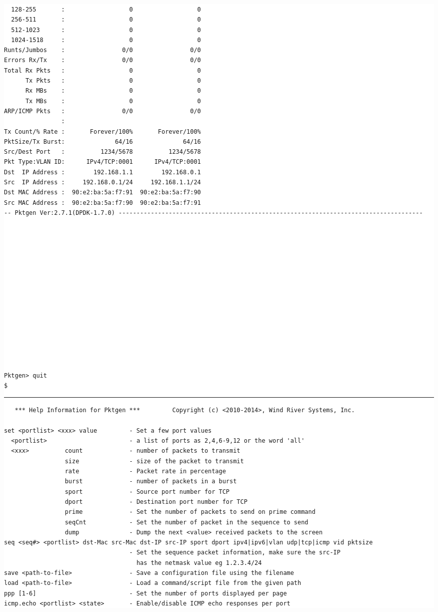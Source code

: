 ```
  128-255       :                  0                  0
  256-511       :                  0                  0
  512-1023      :                  0                  0
  1024-1518     :                  0                  0
Runts/Jumbos    :                0/0                0/0
Errors Rx/Tx    :                0/0                0/0
Total Rx Pkts   :                  0                  0
      Tx Pkts   :                  0                  0
      Rx MBs    :                  0                  0
      Tx MBs    :                  0                  0
ARP/ICMP Pkts   :                0/0                0/0
                :
Tx Count/% Rate :       Forever/100%       Forever/100%
PktSize/Tx Burst:              64/16              64/16
Src/Dest Port   :          1234/5678          1234/5678
Pkt Type:VLAN ID:      IPv4/TCP:0001      IPv4/TCP:0001
Dst  IP Address :        192.168.1.1        192.168.0.1
Src  IP Address :     192.168.0.1/24     192.168.1.1/24
Dst MAC Address :  90:e2:ba:5a:f7:91  90:e2:ba:5a:f7:90
Src MAC Address :  90:e2:ba:5a:f7:90  90:e2:ba:5a:f7:91
-- Pktgen Ver:2.7.1(DPDK-1.7.0) -------------------------------------------------------------------------------------















Pktgen> quit
$
```
------------------------------------------------------------------------
```
   *** Help Information for Pktgen ***         Copyright (c) <2010-2014>, Wind River Systems, Inc.

set <portlist> <xxx> value         - Set a few port values
  <portlist>                       - a list of ports as 2,4,6-9,12 or the word 'all'
  <xxx>          count             - number of packets to transmit
                 size              - size of the packet to transmit
                 rate              - Packet rate in percentage
                 burst             - number of packets in a burst
                 sport             - Source port number for TCP
                 dport             - Destination port number for TCP
                 prime             - Set the number of packets to send on prime command
                 seqCnt            - Set the number of packet in the sequence to send
                 dump              - Dump the next <value> received packets to the screen
seq <seq#> <portlist> dst-Mac src-Mac dst-IP src-IP sport dport ipv4|ipv6|vlan udp|tcp|icmp vid pktsize
                                   - Set the sequence packet information, make sure the src-IP
                                     has the netmask value eg 1.2.3.4/24
save <path-to-file>                - Save a configuration file using the filename
load <path-to-file>                - Load a command/script file from the given path
ppp [1-6]                          - Set the number of ports displayed per page
icmp.echo <portlist> <state>       - Enable/disable ICMP echo responses per port
```